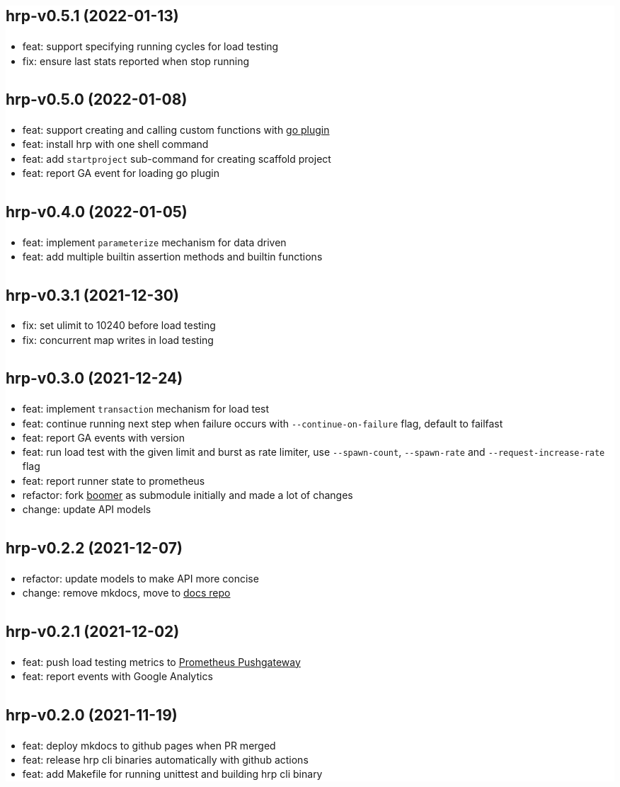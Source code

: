 ## hrp-v0.5.1 (2022-01-13)

- feat: support specifying running cycles for load testing
- fix: ensure last stats reported when stop running

## hrp-v0.5.0 (2022-01-08)

- feat: support creating and calling custom functions with [go plugin]
- feat: install hrp with one shell command
- feat: add `startproject` sub-command for creating scaffold project
- feat: report GA event for loading go plugin

## hrp-v0.4.0 (2022-01-05)

- feat: implement `parameterize` mechanism for data driven
- feat: add multiple builtin assertion methods and builtin functions

## hrp-v0.3.1 (2021-12-30)

- fix: set ulimit to 10240 before load testing
- fix: concurrent map writes in load testing

## hrp-v0.3.0 (2021-12-24)

- feat: implement `transaction` mechanism for load test
- feat: continue running next step when failure occurs with `--continue-on-failure` flag, default to failfast
- feat: report GA events with version
- feat: run load test with the given limit and burst as rate limiter, use `--spawn-count`, `--spawn-rate` and `--request-increase-rate` flag
- feat: report runner state to prometheus
- refactor: fork [boomer] as submodule initially and made a lot of changes
- change: update API models

## hrp-v0.2.2 (2021-12-07)

- refactor: update models to make API more concise
- change: remove mkdocs, move to [docs repo]

## hrp-v0.2.1 (2021-12-02)

- feat: push load testing metrics to [Prometheus Pushgateway][pushgateway]
- feat: report events with Google Analytics

## hrp-v0.2.0 (2021-11-19)

- feat: deploy mkdocs to github pages when PR merged
- feat: release hrp cli binaries automatically with github actions
- feat: add Makefile for running unittest and building hrp cli binary


[hrp]: https://github.com/httprunner/hrp
[hashicorp/go-plugin]: https://github.com/hashicorp/go-plugin
[go plugin]: https://pkg.go.dev/plugin
[docs repo]: https://github.com/httprunner/httprunner.github.io
[zerolog]: https://github.com/rs/zerolog
[jmespath]: https://jmespath.org/
[mkdocs]: https://www.mkdocs.org/
[github-actions]: https://github.com/httprunner/hrp/actions
[boomer]: github.com/myzhan/boomer
[sentry sdk]: https://github.com/getsentry/sentry-go
[pushgateway]: https://github.com/prometheus/pushgateway
[locust]: https://locust.io/
[black]: https://github.com/psf/black
[loguru]: https://github.com/Delgan/loguru
[v2-changelog]: https://github.com/httprunner/httprunner/blob/v2/docs/CHANGELOG.md
[WebDriverAgent]: https://github.com/appium/WebDriverAgent
[uiautomator2]: https://github.com/appium/appium-uiautomator2-server
[gidevice]: https://github.com/electricbubble/gidevice
[gwda]: https://github.com/electricbubble/gwda
[guia2]: https://github.com/electricbubble/guia2
[gadb]: https://github.com/electricbubble/gadb
[OCR service]: https://www.volcengine.com/product/text-recognition
[gwda-ext-opencv]: https://github.com/electricbubble/gwda-ext-opencv